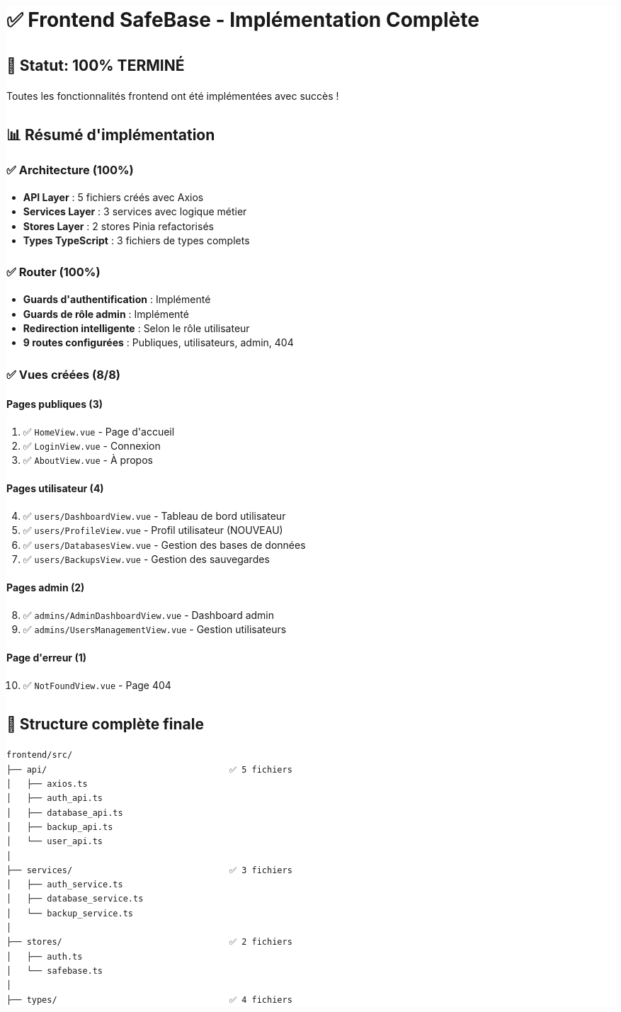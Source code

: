# ✅ Frontend SafeBase - Implémentation Complète

## 🎉 Statut: 100% TERMINÉ

Toutes les fonctionnalités frontend ont été implémentées avec succès !

## 📊 Résumé d'implémentation

### ✅ Architecture (100%)
- **API Layer** : 5 fichiers créés avec Axios
- **Services Layer** : 3 services avec logique métier
- **Stores Layer** : 2 stores Pinia refactorisés
- **Types TypeScript** : 3 fichiers de types complets

### ✅ Router (100%)
- **Guards d'authentification** : Implémenté
- **Guards de rôle admin** : Implémenté
- **Redirection intelligente** : Selon le rôle utilisateur
- **9 routes configurées** : Publiques, utilisateurs, admin, 404

### ✅ Vues créées (8/8)

#### Pages publiques (3)
1. ✅ `HomeView.vue` - Page d'accueil
2. ✅ `LoginView.vue` - Connexion
3. ✅ `AboutView.vue` - À propos

#### Pages utilisateur (4)
4. ✅ `users/DashboardView.vue` - Tableau de bord utilisateur
5. ✅ `users/ProfileView.vue` - Profil utilisateur (NOUVEAU)
6. ✅ `users/DatabasesView.vue` - Gestion des bases de données
7. ✅ `users/BackupsView.vue` - Gestion des sauvegardes

#### Pages admin (2)
8. ✅ `admins/AdminDashboardView.vue` - Dashboard admin
9. ✅ `admins/UsersManagementView.vue` - Gestion utilisateurs

#### Page d'erreur (1)
10. ✅ `NotFoundView.vue` - Page 404

## 📁 Structure complète finale

```
frontend/src/
├── api/                                    ✅ 5 fichiers
│   ├── axios.ts                           
│   ├── auth_api.ts                        
│   ├── database_api.ts                    
│   ├── backup_api.ts                      
│   └── user_api.ts                        
│
├── services/                               ✅ 3 fichiers
│   ├── auth_service.ts                    
│   ├── database_service.ts                
│   └── backup_service.ts                  
│
├── stores/                                 ✅ 2 fichiers
│   ├── auth.ts                            
│   └── safebase.ts                        
│
├── types/                                  ✅ 4 fichiers
```
